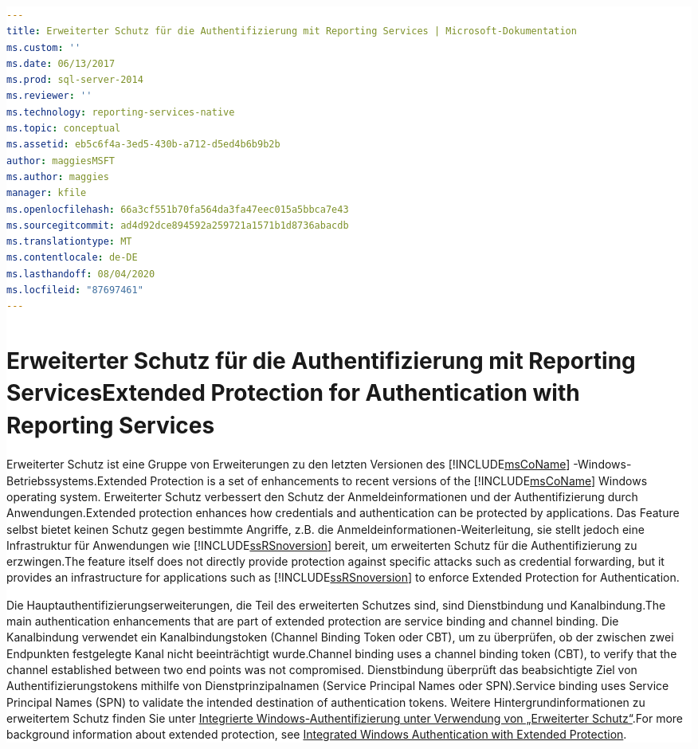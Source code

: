 ```yaml
---
title: Erweiterter Schutz für die Authentifizierung mit Reporting Services | Microsoft-Dokumentation
ms.custom: ''
ms.date: 06/13/2017
ms.prod: sql-server-2014
ms.reviewer: ''
ms.technology: reporting-services-native
ms.topic: conceptual
ms.assetid: eb5c6f4a-3ed5-430b-a712-d5ed4b6b9b2b
author: maggiesMSFT
ms.author: maggies
manager: kfile
ms.openlocfilehash: 66a3cf551b70fa564da3fa47eec015a5bbca7e43
ms.sourcegitcommit: ad4d92dce894592a259721a1571b1d8736abacdb
ms.translationtype: MT
ms.contentlocale: de-DE
ms.lasthandoff: 08/04/2020
ms.locfileid: "87697461"
---
```

# <a name="extended-protection-for-authentication-with-reporting-services"></a><span data-ttu-id="89d0d-102">Erweiterter Schutz für die Authentifizierung mit Reporting Services</span><span class="sxs-lookup"><span data-stu-id="89d0d-102">Extended Protection for Authentication with Reporting Services</span></span>
  <span data-ttu-id="89d0d-103">Erweiterter Schutz ist eine Gruppe von Erweiterungen zu den letzten Versionen des [!INCLUDE[msCoName](../../includes/msconame-md.md)] -Windows-Betriebssystems.</span><span class="sxs-lookup"><span data-stu-id="89d0d-103">Extended Protection is a set of enhancements to recent versions of the [!INCLUDE[msCoName](../../includes/msconame-md.md)] Windows operating system.</span></span> <span data-ttu-id="89d0d-104">Erweiterter Schutz verbessert den Schutz der Anmeldeinformationen und der Authentifizierung durch Anwendungen.</span><span class="sxs-lookup"><span data-stu-id="89d0d-104">Extended protection enhances how credentials and authentication can be protected by applications.</span></span> <span data-ttu-id="89d0d-105">Das Feature selbst bietet keinen Schutz gegen bestimmte Angriffe, z.B. die Anmeldeinformationen-Weiterleitung, sie stellt jedoch eine Infrastruktur für Anwendungen wie [!INCLUDE[ssRSnoversion](../../../includes/ssrsnoversion-md.md)] bereit, um erweiterten Schutz für die Authentifizierung zu erzwingen.</span><span class="sxs-lookup"><span data-stu-id="89d0d-105">The feature itself does not directly provide protection against specific attacks such as credential forwarding, but it provides an infrastructure for applications such as [!INCLUDE[ssRSnoversion](../../../includes/ssrsnoversion-md.md)] to enforce Extended Protection for Authentication.</span></span>

 <span data-ttu-id="89d0d-106">Die Hauptauthentifizierungserweiterungen, die Teil des erweiterten Schutzes sind, sind Dienstbindung und Kanalbindung.</span><span class="sxs-lookup"><span data-stu-id="89d0d-106">The main authentication enhancements that are part of extended protection are service binding and channel binding.</span></span> <span data-ttu-id="89d0d-107">Die Kanalbindung verwendet ein Kanalbindungstoken (Channel Binding Token oder CBT), um zu überprüfen, ob der zwischen zwei Endpunkten festgelegte Kanal nicht beeinträchtigt wurde.</span><span class="sxs-lookup"><span data-stu-id="89d0d-107">Channel binding uses a channel binding token (CBT), to verify that the channel established between two end points was not compromised.</span></span> <span data-ttu-id="89d0d-108">Dienstbindung überprüft das beabsichtigte Ziel von Authentifizierungstokens mithilfe von Dienstprinzipalnamen (Service Principal Names oder SPN).</span><span class="sxs-lookup"><span data-stu-id="89d0d-108">Service binding uses Service Principal Names (SPN) to validate the intended destination of authentication tokens.</span></span> <span data-ttu-id="89d0d-109">Weitere Hintergrundinformationen zu erweitertem Schutz finden Sie unter [Integrierte Windows-Authentifizierung unter Verwendung von „Erweiterter Schutz“](https://go.microsoft.com/fwlink/?LinkId=179922).</span><span class="sxs-lookup"><span data-stu-id="89d0d-109">For more background information about extended protection, see [Integrated Windows Authentication with Extended Protection](https://go.microsoft.com/fwlink/?LinkId=179922).</span></span>
